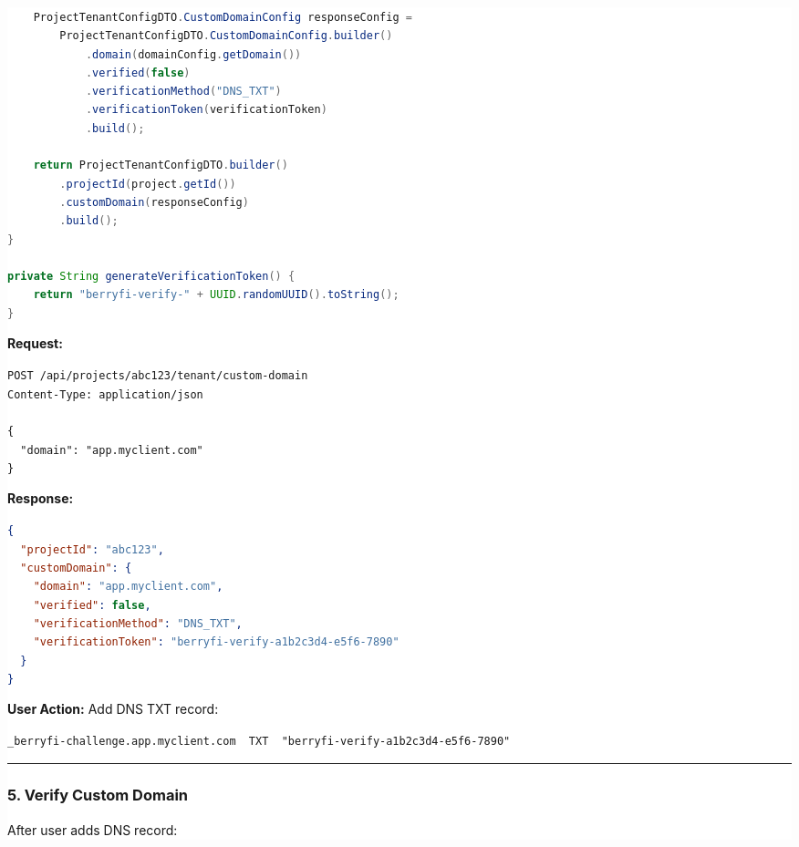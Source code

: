 ```java
    ProjectTenantConfigDTO.CustomDomainConfig responseConfig = 
        ProjectTenantConfigDTO.CustomDomainConfig.builder()
            .domain(domainConfig.getDomain())
            .verified(false)
            .verificationMethod("DNS_TXT")
            .verificationToken(verificationToken)
            .build();
    
    return ProjectTenantConfigDTO.builder()
        .projectId(project.getId())
        .customDomain(responseConfig)
        .build();
}

private String generateVerificationToken() {
    return "berryfi-verify-" + UUID.randomUUID().toString();
}
```

**Request:**
```http
POST /api/projects/abc123/tenant/custom-domain
Content-Type: application/json

{
  "domain": "app.myclient.com"
}
```

**Response:**
```json
{
  "projectId": "abc123",
  "customDomain": {
    "domain": "app.myclient.com",
    "verified": false,
    "verificationMethod": "DNS_TXT",
    "verificationToken": "berryfi-verify-a1b2c3d4-e5f6-7890"
  }
}
```

**User Action:**
Add DNS TXT record:
```
_berryfi-challenge.app.myclient.com  TXT  "berryfi-verify-a1b2c3d4-e5f6-7890"
```

---

### 5. Verify Custom Domain

After user adds DNS record:
